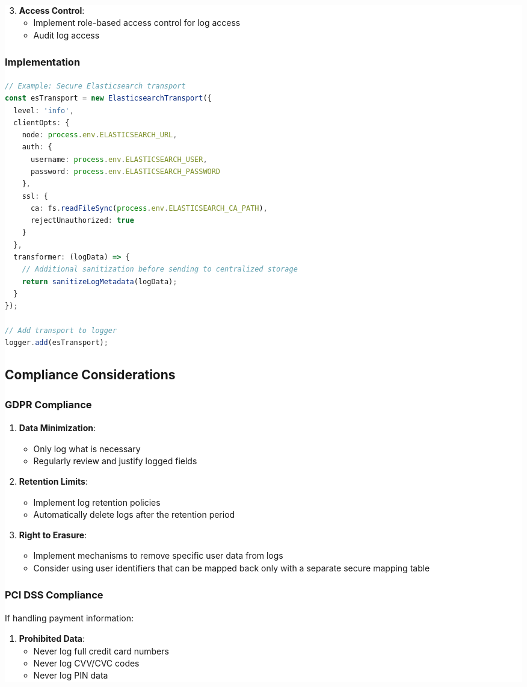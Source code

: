 3. **Access Control**:
   - Implement role-based access control for log access
   - Audit log access

### Implementation

```typescript
// Example: Secure Elasticsearch transport
const esTransport = new ElasticsearchTransport({
  level: 'info',
  clientOpts: {
    node: process.env.ELASTICSEARCH_URL,
    auth: {
      username: process.env.ELASTICSEARCH_USER,
      password: process.env.ELASTICSEARCH_PASSWORD
    },
    ssl: {
      ca: fs.readFileSync(process.env.ELASTICSEARCH_CA_PATH),
      rejectUnauthorized: true
    }
  },
  transformer: (logData) => {
    // Additional sanitization before sending to centralized storage
    return sanitizeLogMetadata(logData);
  }
});

// Add transport to logger
logger.add(esTransport);
```

## Compliance Considerations

### GDPR Compliance

1. **Data Minimization**:
   - Only log what is necessary
   - Regularly review and justify logged fields

2. **Retention Limits**:
   - Implement log retention policies
   - Automatically delete logs after the retention period

3. **Right to Erasure**:
   - Implement mechanisms to remove specific user data from logs
   - Consider using user identifiers that can be mapped back only with a separate secure mapping table

### PCI DSS Compliance

If handling payment information:

1. **Prohibited Data**:
   - Never log full credit card numbers
   - Never log CVV/CVC codes
   - Never log PIN data
